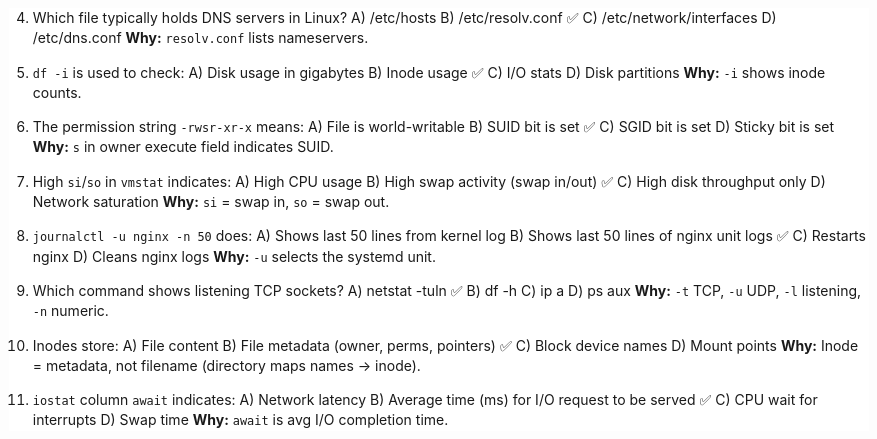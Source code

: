 4. Which file typically holds DNS servers in Linux?
   A) /etc/hosts
   B) /etc/resolv.conf ✅
   C) /etc/network/interfaces
   D) /etc/dns.conf
   **Why:** `resolv.conf` lists nameservers.

5. `df -i` is used to check:
   A) Disk usage in gigabytes
   B) Inode usage ✅
   C) I/O stats
   D) Disk partitions
   **Why:** `-i` shows inode counts.

6. The permission string `-rwsr-xr-x` means:
   A) File is world-writable
   B) SUID bit is set ✅
   C) SGID bit is set
   D) Sticky bit is set
   **Why:** `s` in owner execute field indicates SUID.

7. High `si`/`so` in `vmstat` indicates:
   A) High CPU usage
   B) High swap activity (swap in/out) ✅
   C) High disk throughput only
   D) Network saturation
   **Why:** `si` = swap in, `so` = swap out.

8. `journalctl -u nginx -n 50` does:
   A) Shows last 50 lines from kernel log
   B) Shows last 50 lines of nginx unit logs ✅
   C) Restarts nginx
   D) Cleans nginx logs
   **Why:** `-u` selects the systemd unit.

9. Which command shows listening TCP sockets?
   A) netstat -tuln ✅
   B) df -h
   C) ip a
   D) ps aux
   **Why:** `-t` TCP, `-u` UDP, `-l` listening, `-n` numeric.

10. Inodes store:
    A) File content
    B) File metadata (owner, perms, pointers) ✅
    C) Block device names
    D) Mount points
    **Why:** Inode = metadata, not filename (directory maps names → inode).

11. `iostat` column `await` indicates:
    A) Network latency
    B) Average time (ms) for I/O request to be served ✅
    C) CPU wait for interrupts
    D) Swap time
    **Why:** `await` is avg I/O completion time.
